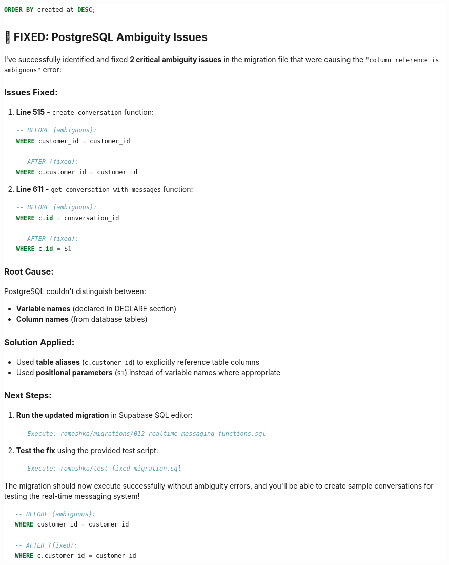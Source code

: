 ```sql
ORDER BY created_at DESC;
```

## 🔧 **FIXED: PostgreSQL Ambiguity Issues**

I've successfully identified and fixed **2 critical ambiguity issues** in the migration file that were causing the `"column reference is ambiguous"` error:

### **Issues Fixed:**

1. **Line 515** - `create_conversation` function:
   ```sql
   -- BEFORE (ambiguous):
   WHERE customer_id = customer_id
   
   -- AFTER (fixed):
   WHERE c.customer_id = customer_id
   ```

2. **Line 611** - `get_conversation_with_messages` function:
   ```sql
   -- BEFORE (ambiguous):
   WHERE c.id = conversation_id
   
   -- AFTER (fixed):
   WHERE c.id = $1
   ```

### **Root Cause:**
PostgreSQL couldn't distinguish between:
- **Variable names** (declared in DECLARE section)
- **Column names** (from database tables)

### **Solution Applied:**
- Used **table aliases** (`c.customer_id`) to explicitly reference table columns
- Used **positional parameters** (`$1`) instead of variable names where appropriate

### **Next Steps:**
1. **Run the updated migration** in Supabase SQL editor:
   ```sql
   -- Execute: romashka/migrations/012_realtime_messaging_functions.sql
   ```

2. **Test the fix** using the provided test script:
   ```sql
   -- Execute: romashka/test-fixed-migration.sql
   ```

The migration should now execute successfully without ambiguity errors, and you'll be able to create sample conversations for testing the real-time messaging system!

```sql
   -- BEFORE (ambiguous):
   WHERE customer_id = customer_id
   
   -- AFTER (fixed):
   WHERE c.customer_id = customer_id
```
